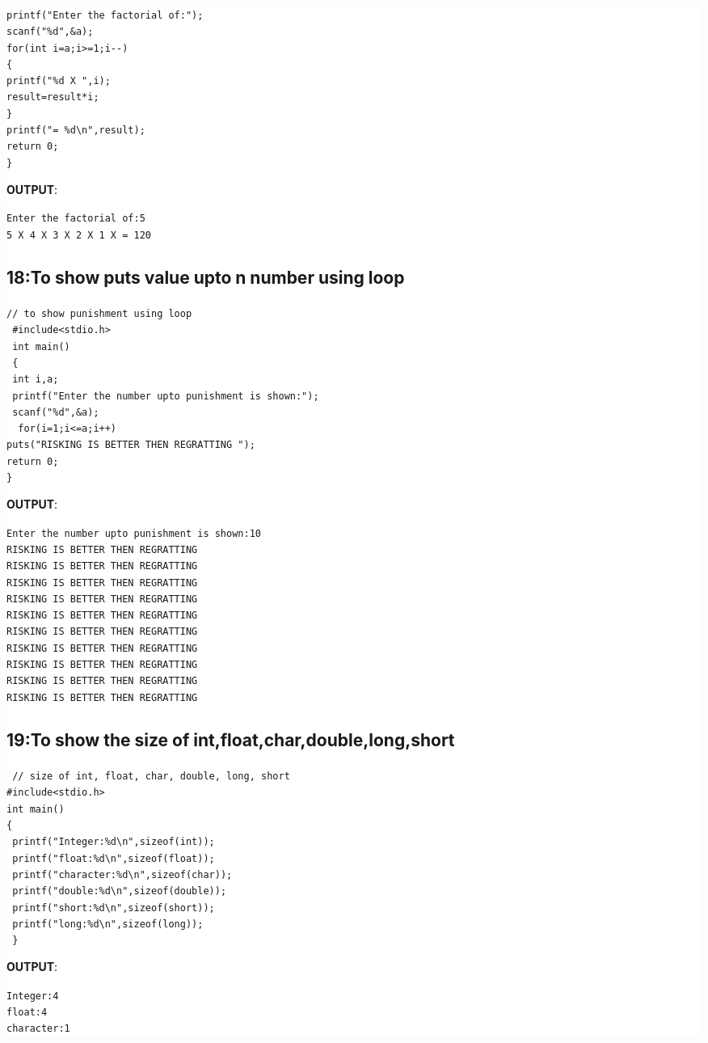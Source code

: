  ```
 printf("Enter the factorial of:");
 scanf("%d",&a);
 for(int i=a;i>=1;i--)
{
printf("%d X ",i);
result=result*i;
}
printf("= %d\n",result);
return 0;
}
```
**OUTPUT**:
```
Enter the factorial of:5
5 X 4 X 3 X 2 X 1 X = 120
```
## 18:To show puts value upto n number using loop
```
// to show punishment using loop
 #include<stdio.h>
 int main()
 {
 int i,a;
 printf("Enter the number upto punishment is shown:");
 scanf("%d",&a);
  for(i=1;i<=a;i++)
puts("RISKING IS BETTER THEN REGRATTING ");
return 0;
}
```
**OUTPUT**:
```
Enter the number upto punishment is shown:10
RISKING IS BETTER THEN REGRATTING
RISKING IS BETTER THEN REGRATTING
RISKING IS BETTER THEN REGRATTING
RISKING IS BETTER THEN REGRATTING
RISKING IS BETTER THEN REGRATTING
RISKING IS BETTER THEN REGRATTING
RISKING IS BETTER THEN REGRATTING
RISKING IS BETTER THEN REGRATTING
RISKING IS BETTER THEN REGRATTING
RISKING IS BETTER THEN REGRATTING
```
## 19:To show the size of int,float,char,double,long,short
```
 // size of int, float, char, double, long, short
#include<stdio.h>
int main()
{                                   
 printf("Integer:%d\n",sizeof(int));
 printf("float:%d\n",sizeof(float));
 printf("character:%d\n",sizeof(char));
 printf("double:%d\n",sizeof(double));
 printf("short:%d\n",sizeof(short));
 printf("long:%d\n",sizeof(long));
 }
```
**OUTPUT**:
```
Integer:4
float:4
character:1
```